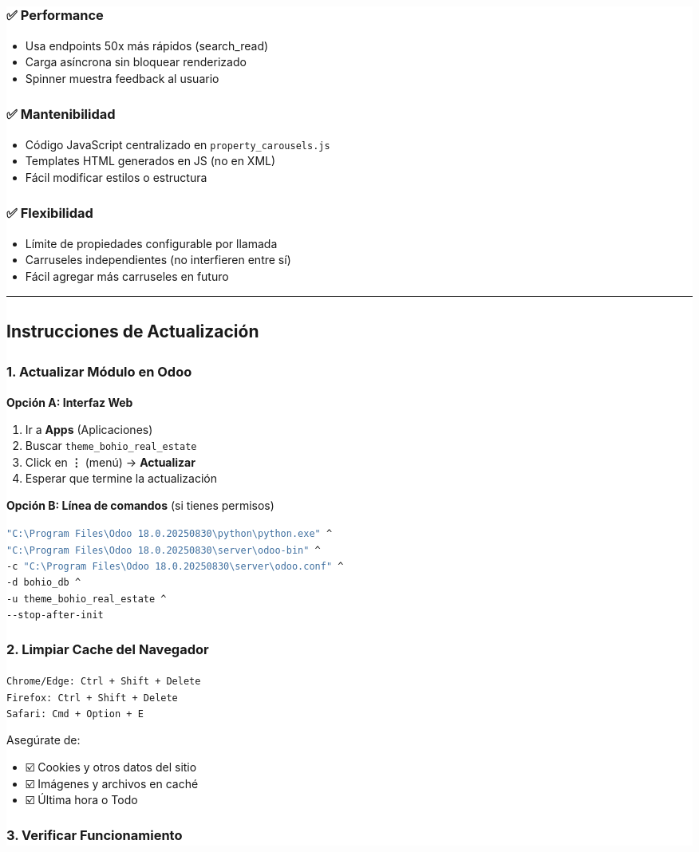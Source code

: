 ### ✅ Performance
- Usa endpoints 50x más rápidos (search_read)
- Carga asíncrona sin bloquear renderizado
- Spinner muestra feedback al usuario

### ✅ Mantenibilidad
- Código JavaScript centralizado en `property_carousels.js`
- Templates HTML generados en JS (no en XML)
- Fácil modificar estilos o estructura

### ✅ Flexibilidad
- Límite de propiedades configurable por llamada
- Carruseles independientes (no interfieren entre sí)
- Fácil agregar más carruseles en futuro

---

## Instrucciones de Actualización

### 1. Actualizar Módulo en Odoo

**Opción A: Interfaz Web**
1. Ir a **Apps** (Aplicaciones)
2. Buscar `theme_bohio_real_estate`
3. Click en **⋮** (menú) → **Actualizar**
4. Esperar que termine la actualización

**Opción B: Línea de comandos** (si tienes permisos)
```bash
"C:\Program Files\Odoo 18.0.20250830\python\python.exe" ^
"C:\Program Files\Odoo 18.0.20250830\server\odoo-bin" ^
-c "C:\Program Files\Odoo 18.0.20250830\server\odoo.conf" ^
-d bohio_db ^
-u theme_bohio_real_estate ^
--stop-after-init
```

### 2. Limpiar Cache del Navegador

```
Chrome/Edge: Ctrl + Shift + Delete
Firefox: Ctrl + Shift + Delete
Safari: Cmd + Option + E
```

Asegúrate de:
- ☑️ Cookies y otros datos del sitio
- ☑️ Imágenes y archivos en caché
- ☑️ Última hora o Todo

### 3. Verificar Funcionamiento
